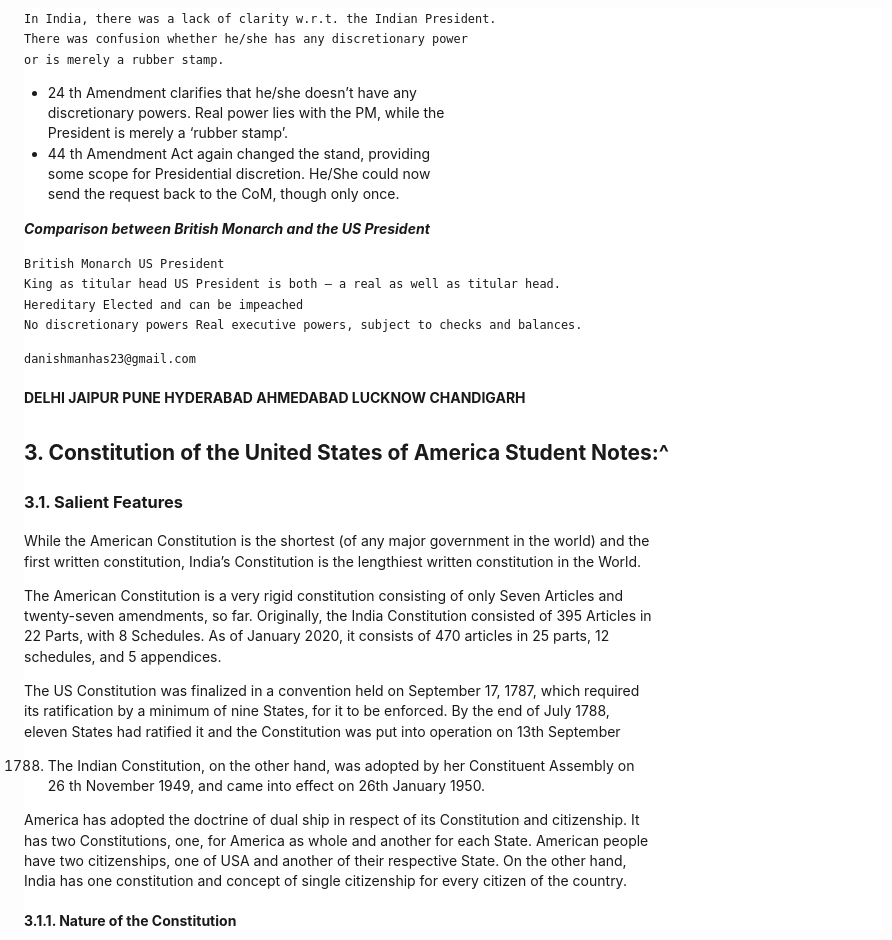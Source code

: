 ```
In India, there was a lack of clarity w.r.t. the Indian President.
There was confusion whether he/she has any discretionary power
or is merely a rubber stamp.
```

-   24 th Amendment clarifies that he/she doesn’t have any  
    discretionary powers. Real power lies with the PM, while the  
    President is merely a ‘rubber stamp’.
-   44 th Amendment Act again changed the stand, providing  
    some scope for Presidential discretion. He/She could now  
    send the request back to the CoM, though only once.

**_Comparison between British Monarch and the US President_**

```
British Monarch US President
King as titular head US President is both – a real as well as titular head.
Hereditary Elected and can be impeached
No discretionary powers Real executive powers, subject to checks and balances.
```

```
danishmanhas23@gmail.com
```

#### DELHI JAIPUR PUNE HYDERABAD AHMEDABAD LUCKNOW CHANDIGARH

## 3\. Constitution of the United States of America Student Notes:^

### 3.1. Salient Features

While the American Constitution is the shortest (of any major government in the world) and the  
first written constitution, India’s Constitution is the lengthiest written constitution in the World.

The American Constitution is a very rigid constitution consisting of only Seven Articles and  
twenty-seven amendments, so far. Originally, the India Constitution consisted of 395 Articles in  
22 Parts, with 8 Schedules. As of January 2020, it consists of 470 articles in 25 parts, 12  
schedules, and 5 appendices.

The US Constitution was finalized in a convention held on September 17, 1787, which required  
its ratification by a minimum of nine States, for it to be enforced. By the end of July 1788,  
eleven States had ratified it and the Constitution was put into operation on 13th September

1788.  The Indian Constitution, on the other hand, was adopted by her Constituent Assembly on  
    26 th November 1949, and came into effect on 26th January 1950.

America has adopted the doctrine of dual ship in respect of its Constitution and citizenship. It  
has two Constitutions, one, for America as whole and another for each State. American people  
have two citizenships, one of USA and another of their respective State. On the other hand,  
India has one constitution and concept of single citizenship for every citizen of the country.

#### 3.1.1. Nature of the Constitution
